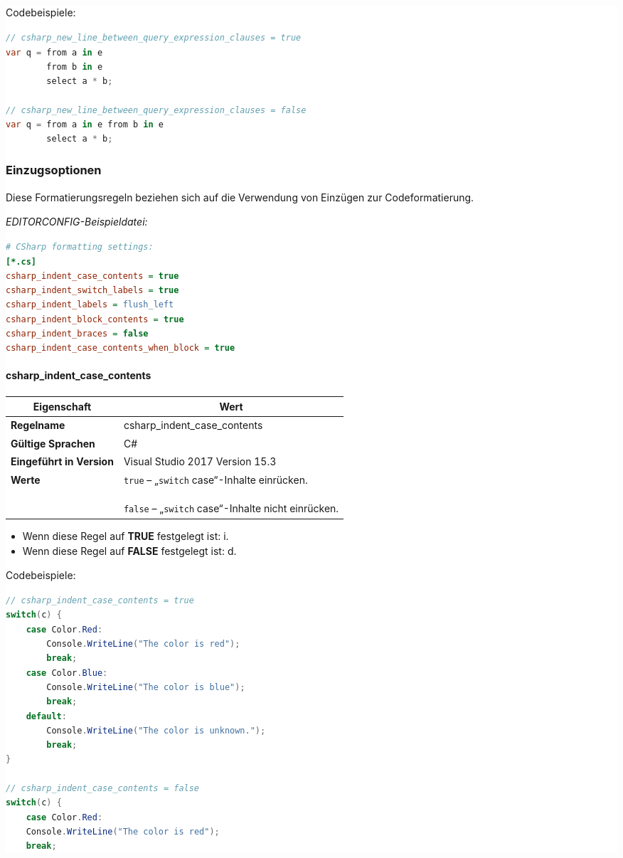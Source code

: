 Codebeispiele:

```csharp
// csharp_new_line_between_query_expression_clauses = true
var q = from a in e
        from b in e
        select a * b;

// csharp_new_line_between_query_expression_clauses = false
var q = from a in e from b in e
        select a * b;
```

### <a name="indentation-options"></a>Einzugsoptionen

Diese Formatierungsregeln beziehen sich auf die Verwendung von Einzügen zur Codeformatierung.

*EDITORCONFIG-Beispieldatei:*

```ini
# CSharp formatting settings:
[*.cs]
csharp_indent_case_contents = true
csharp_indent_switch_labels = true
csharp_indent_labels = flush_left
csharp_indent_block_contents = true
csharp_indent_braces = false
csharp_indent_case_contents_when_block = true
```

#### <a name="csharp_indent_case_contents"></a>csharp\_indent\_case_contents

|Eigenschaft|Wert|
|-|-|
| **Regelname** | csharp_indent_case_contents |
| **Gültige Sprachen** | C# |
| **Eingeführt in Version** | Visual Studio 2017 Version 15.3 |
| **Werte** | `true` – „`switch` case“-Inhalte einrücken.<br /><br />`false` – „`switch` case“-Inhalte nicht einrücken. |

- Wenn diese Regel auf **TRUE** festgelegt ist: i.
- Wenn diese Regel auf **FALSE** festgelegt ist: d.

Codebeispiele:

```csharp
// csharp_indent_case_contents = true
switch(c) {
    case Color.Red:
        Console.WriteLine("The color is red");
        break;
    case Color.Blue:
        Console.WriteLine("The color is blue");
        break;
    default:
        Console.WriteLine("The color is unknown.");
        break;
}

// csharp_indent_case_contents = false
switch(c) {
    case Color.Red:
    Console.WriteLine("The color is red");
    break;
```